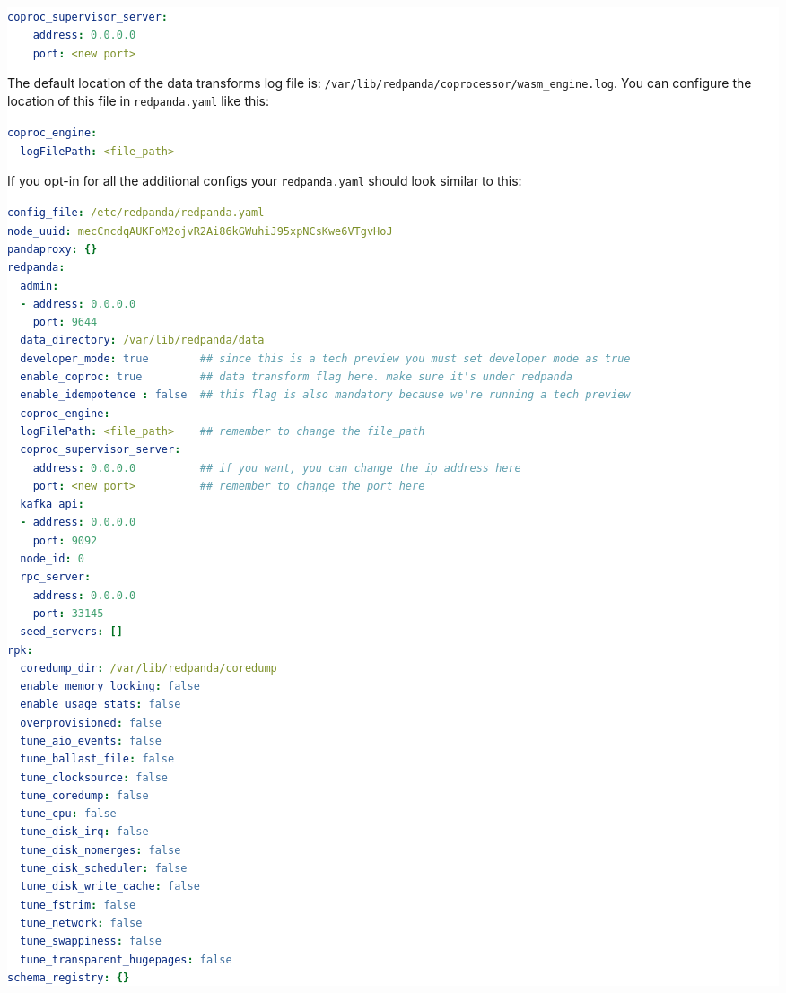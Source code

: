 ```yaml
coproc_supervisor_server:
    address: 0.0.0.0
    port: <new port>
```

The default location of the data transforms log file is: `/var/lib/redpanda/coprocessor/wasm_engine.log`. You can configure the location of this file in `redpanda.yaml` like this: 

```yaml
coproc_engine:
  logFilePath: <file_path>
```

If you opt-in for all the additional configs your `redpanda.yaml` should look similar to this: 

```yaml
config_file: /etc/redpanda/redpanda.yaml
node_uuid: mecCncdqAUKFoM2ojvR2Ai86kGWuhiJ95xpNCsKwe6VTgvHoJ
pandaproxy: {}
redpanda:
  admin:
  - address: 0.0.0.0
    port: 9644
  data_directory: /var/lib/redpanda/data
  developer_mode: true        ## since this is a tech preview you must set developer mode as true
  enable_coproc: true         ## data transform flag here. make sure it's under redpanda
  enable_idempotence : false  ## this flag is also mandatory because we're running a tech preview
  coproc_engine:
  logFilePath: <file_path>    ## remember to change the file_path
  coproc_supervisor_server:
    address: 0.0.0.0          ## if you want, you can change the ip address here
    port: <new port>          ## remember to change the port here
  kafka_api:
  - address: 0.0.0.0
    port: 9092
  node_id: 0
  rpc_server:
    address: 0.0.0.0
    port: 33145
  seed_servers: []
rpk:
  coredump_dir: /var/lib/redpanda/coredump
  enable_memory_locking: false
  enable_usage_stats: false
  overprovisioned: false
  tune_aio_events: false
  tune_ballast_file: false
  tune_clocksource: false
  tune_coredump: false
  tune_cpu: false
  tune_disk_irq: false
  tune_disk_nomerges: false
  tune_disk_scheduler: false
  tune_disk_write_cache: false
  tune_fstrim: false
  tune_network: false
  tune_swappiness: false
  tune_transparent_hugepages: false
schema_registry: {}
```
